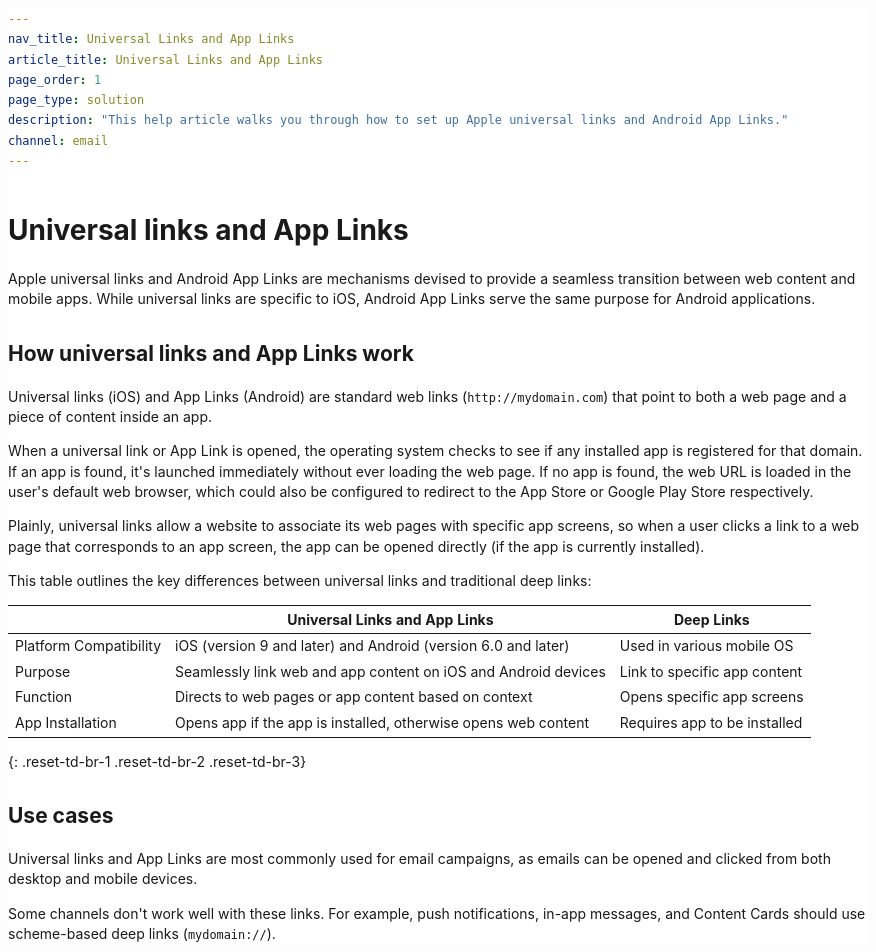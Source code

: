 ```yaml
---
nav_title: Universal Links and App Links
article_title: Universal Links and App Links
page_order: 1
page_type: solution
description: "This help article walks you through how to set up Apple universal links and Android App Links."
channel: email
---
```


# Universal links and App Links

Apple universal links and Android App Links are mechanisms devised to provide a seamless transition between web content and mobile apps. While universal links are specific to iOS, Android App Links serve the same purpose for Android applications.

## How universal links and App Links work

Universal links (iOS) and App Links (Android) are standard web links (`http://mydomain.com`) that point to both a web page and a piece of content inside an app.

When a universal link or App Link is opened, the operating system checks to see if any installed app is registered for that domain. If an app is found, it's launched immediately without ever loading the web page. If no app is found, the web URL is loaded in the user's default web browser, which could also be configured to redirect to the App Store or Google Play Store respectively.

Plainly, universal links allow a website to associate its web pages with specific app screens, so when a user clicks a link to a web page that corresponds to an app screen, the app can be opened directly (if the app is currently installed).

This table outlines the key differences between universal links and traditional deep links:

|                        | Universal Links and App Links                                  | Deep Links                   |
| ---------------------- | -------------------------------------------------------------- | ---------------------------- |
| Platform Compatibility | iOS (version 9 and later) and Android (version 6.0 and later)  | Used in various mobile OS    |
| Purpose                | Seamlessly link web and app content on iOS and Android devices | Link to specific app content |
| Function               | Directs to web pages or app content based on context           | Opens specific app screens   |
| App Installation       | Opens app if the app is installed, otherwise opens web content | Requires app to be installed |
{: .reset-td-br-1 .reset-td-br-2 .reset-td-br-3}

## Use cases

Universal links and App Links are most commonly used for email campaigns, as emails can be opened and clicked from both desktop and mobile devices.

Some channels don't work well with these links. For example, push notifications, in-app messages, and Content Cards should use scheme-based deep links (`mydomain://`).
